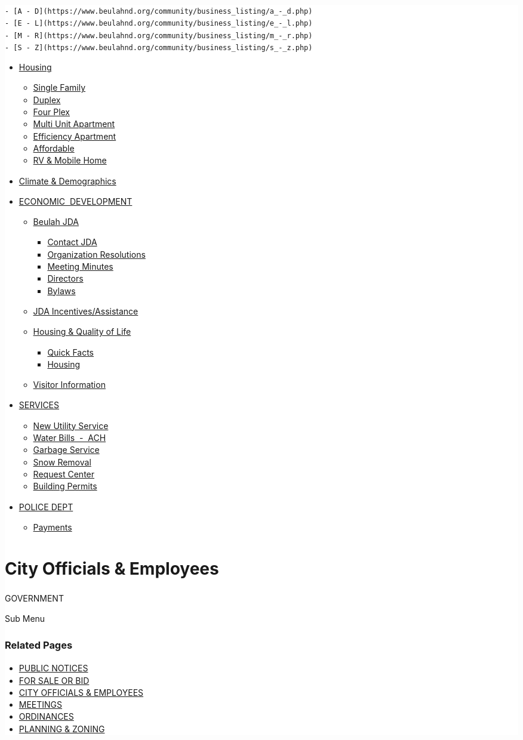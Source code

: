     - [A - D](https://www.beulahnd.org/community/business_listing/a_-_d.php)
    - [E - L](https://www.beulahnd.org/community/business_listing/e_-_l.php)
    - [M - R](https://www.beulahnd.org/community/business_listing/m_-_r.php)
    - [S - Z](https://www.beulahnd.org/community/business_listing/s_-_z.php)
  - [Housing](https://www.beulahnd.org/community/housing.php)
    
    - [Single Family](https://www.beulahnd.org/community/single_family.php)
    - [Duplex](https://www.beulahnd.org/community/duplex.php)
    - [Four Plex](https://www.beulahnd.org/community/four_plex.php)
    - [Multi Unit Apartment](https://www.beulahnd.org/community/multi_unit_apartment.php)
    - [Efficiency Apartment](https://www.beulahnd.org/community/efficiency_apartment.php)
    - [Affordable](https://www.beulahnd.org/community/affordable.php)
    - [RV &amp; Mobile Home](https://www.beulahnd.org/community/rv_and_mobile_home.php)
  - [Climate &amp; Demographics](https://www.beulahnd.org/community/climate_and_demographics.php)
- [ECONOMIC  DEVELOPMENT](https://www.beulahnd.org/economic/index.php)
  
  - [Beulah JDA](https://www.beulahnd.org/economic/beulah_jda/index.php)
    
    - [Contact JDA](https://www.beulahnd.org/economic/beulah_jda/contact_jda.php)
    - [Organization Resolutions](https://www.beulahnd.org/economic/beulah_jda/organization_resolutions.php)
    - [Meeting Minutes](https://www.beulahnd.org/economic/beulah_jda/meeting_minutes.php)
    - [Directors](https://www.beulahnd.org/economic/beulah_jda/directors.php)
    - [Bylaws](https://www.beulahnd.org/economic/beulah_jda/bylaws.php)
  - [JDA Incentives/Assistance](https://www.beulahnd.org/economic/incentives_assistance.php)
  - [Housing &amp; Quality of Life](https://www.beulahnd.org/economic/quality_of_life/index.php)
    
    - [Quick Facts](https://www.beulahnd.org/economic/quality_of_life/quick_facts.php)
    - [Housing](https://www.beulahnd.org/community/housing.php)
  - [Visitor Information](https://www.beulahnd.org/economic/visitor_information.php)
- [SERVICES](https://www.beulahnd.org/services/index.php)
  
  - [New Utility Service](https://www.beulahnd.org/services/new_utility_service.php)
  - [Water Bills  -  ACH](https://www.beulahnd.org/services/water_bill_ach.php)
  - [Garbage Service](https://www.beulahnd.org/services/garbage_service/index.php)
  - [Snow Removal](https://www.beulahnd.org/services/snow_removal/index.php)
  - [Request Center](https://www.beulahnd.org/citizen_request/index.php)
  - [Building Permits](https://www.beulahnd.org/government/planning_and_zoning/permits_and_property_information.php)
- [POLICE DEPT](https://beulahpolice.org)
  
  - [Payments](https://www.ncourt.com/x-landing/default.aspx?ID=267)



# City Officials &amp; Employees

GOVERNMENT

Sub Menu

### Related Pages

- [PUBLIC NOTICES](https://www.beulahnd.org/government/public_notices.php)
- [FOR SALE OR BID](https://www.beulahnd.org/government/auctions_and_equipment_for_sale.php)
- [CITY OFFICIALS &amp; EMPLOYEES](https://www.beulahnd.org/government/city_officials_and_employees.php)
- [MEETINGS](https://www.beulahnd.org/government/minutes_and_agenda.php)
- [ORDINANCES](https://www.beulahnd.org/government/ordinances.php)
- [PLANNING &amp; ZONING](https://www.beulahnd.org/government/planning_and_zoning/index.php)
  